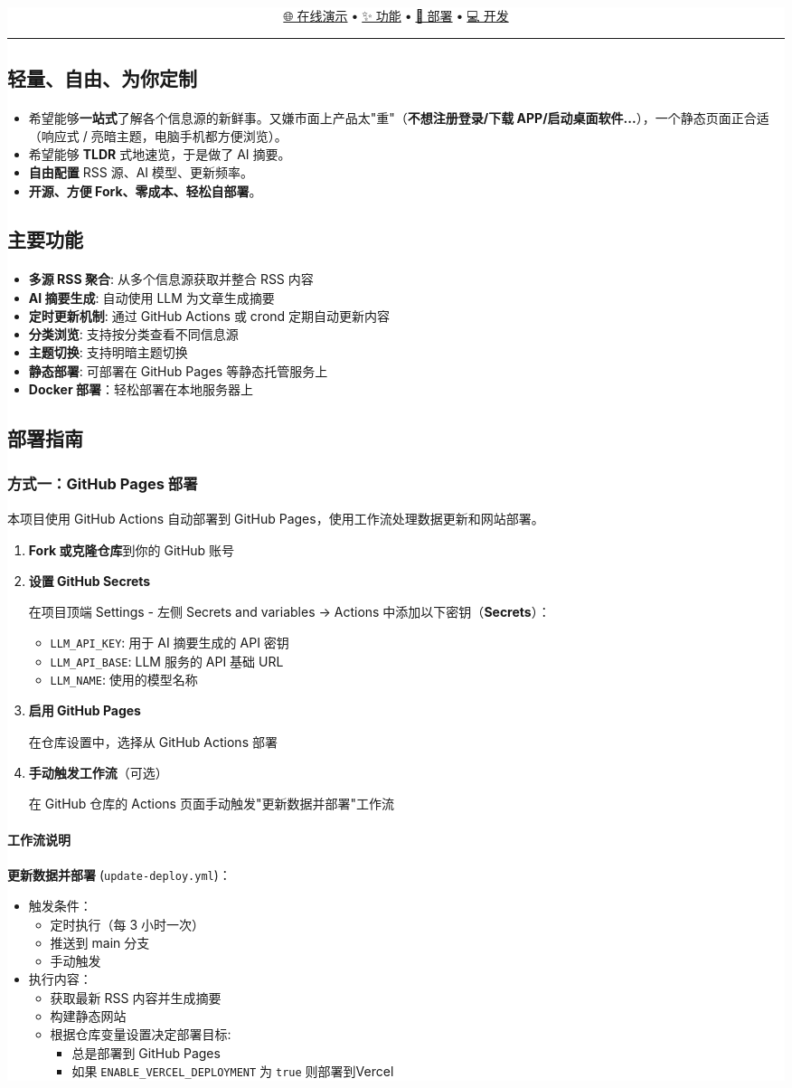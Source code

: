 <p align="center">
  <a href="https://feedme.icu" target="_blank">🌐 在线演示</a> •
  <a href="#主要功能">✨ 功能</a> •
  <a href="#部署指南">🚀 部署</a> •
  <a href="#开发指南">💻 开发</a>
</p>

---

## 轻量、自由、为你定制

- 希望能够**一站式**了解各个信息源的新鲜事。又嫌市面上产品太"重"（**不想注册登录/下载 APP/启动桌面软件...**），一个静态页面正合适（响应式 / 亮暗主题，电脑手机都方便浏览）。
- 希望能够 **TLDR** 式地速览，于是做了 AI 摘要。
- **自由配置** RSS 源、AI 模型、更新频率。
- **开源、方便 Fork、零成本、轻松自部署**。

## 主要功能

- **多源 RSS 聚合**: 从多个信息源获取并整合 RSS 内容
- **AI 摘要生成**: 自动使用 LLM 为文章生成摘要
- **定时更新机制**: 通过 GitHub Actions 或 crond 定期自动更新内容
- **分类浏览**: 支持按分类查看不同信息源
- **主题切换**: 支持明暗主题切换
- **静态部署**: 可部署在 GitHub Pages 等静态托管服务上
- **Docker 部署**：轻松部署在本地服务器上

## 部署指南

### 方式一：GitHub Pages 部署

本项目使用 GitHub Actions 自动部署到 GitHub Pages，使用工作流处理数据更新和网站部署。

1. **Fork 或克隆仓库**到你的 GitHub 账号

2. **设置 GitHub Secrets**
   
   在项目顶端 Settings - 左侧 Secrets and variables -> Actions 中添加以下密钥（**Secrets**）：
   - `LLM_API_KEY`: 用于 AI 摘要生成的 API 密钥
   - `LLM_API_BASE`: LLM 服务的 API 基础 URL
   - `LLM_NAME`: 使用的模型名称

3. **启用 GitHub Pages**
   
   在仓库设置中，选择从 GitHub Actions 部署

4. **手动触发工作流**（可选）
   
   在 GitHub 仓库的 Actions 页面手动触发"更新数据并部署"工作流

#### 工作流说明

**更新数据并部署** (`update-deploy.yml`)：
- 触发条件：
  - 定时执行（每 3 小时一次）
  - 推送到 main 分支
  - 手动触发
- 执行内容：
  - 获取最新 RSS 内容并生成摘要
  - 构建静态网站
  - 根据仓库变量设置决定部署目标:
    - 总是部署到 GitHub Pages
    - 如果 `ENABLE_VERCEL_DEPLOYMENT` 为 `true` 则部署到Vercel
